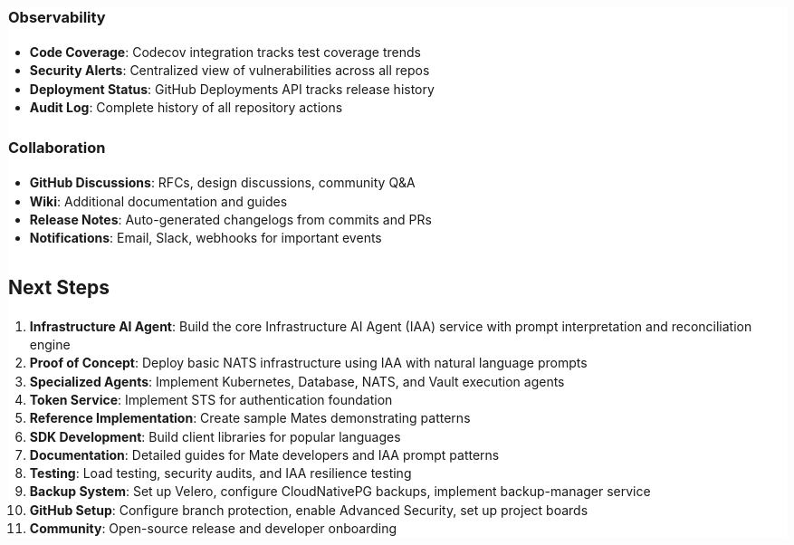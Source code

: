 ### Observability
- **Code Coverage**: Codecov integration tracks test coverage trends
- **Security Alerts**: Centralized view of vulnerabilities across all repos
- **Deployment Status**: GitHub Deployments API tracks release history
- **Audit Log**: Complete history of all repository actions

### Collaboration
- **GitHub Discussions**: RFCs, design discussions, community Q&A
- **Wiki**: Additional documentation and guides
- **Release Notes**: Auto-generated changelogs from commits and PRs
- **Notifications**: Email, Slack, webhooks for important events

## Next Steps

1. **Infrastructure AI Agent**: Build the core Infrastructure AI Agent (IAA) service with prompt interpretation and reconciliation engine
2. **Proof of Concept**: Deploy basic NATS infrastructure using IAA with natural language prompts
3. **Specialized Agents**: Implement Kubernetes, Database, NATS, and Vault execution agents
4. **Token Service**: Implement STS for authentication foundation
5. **Reference Implementation**: Create sample Mates demonstrating patterns
6. **SDK Development**: Build client libraries for popular languages
7. **Documentation**: Detailed guides for Mate developers and IAA prompt patterns
8. **Testing**: Load testing, security audits, and IAA resilience testing
9. **Backup System**: Set up Velero, configure CloudNativePG backups, implement backup-manager service
10. **GitHub Setup**: Configure branch protection, enable Advanced Security, set up project boards
11. **Community**: Open-source release and developer onboarding
